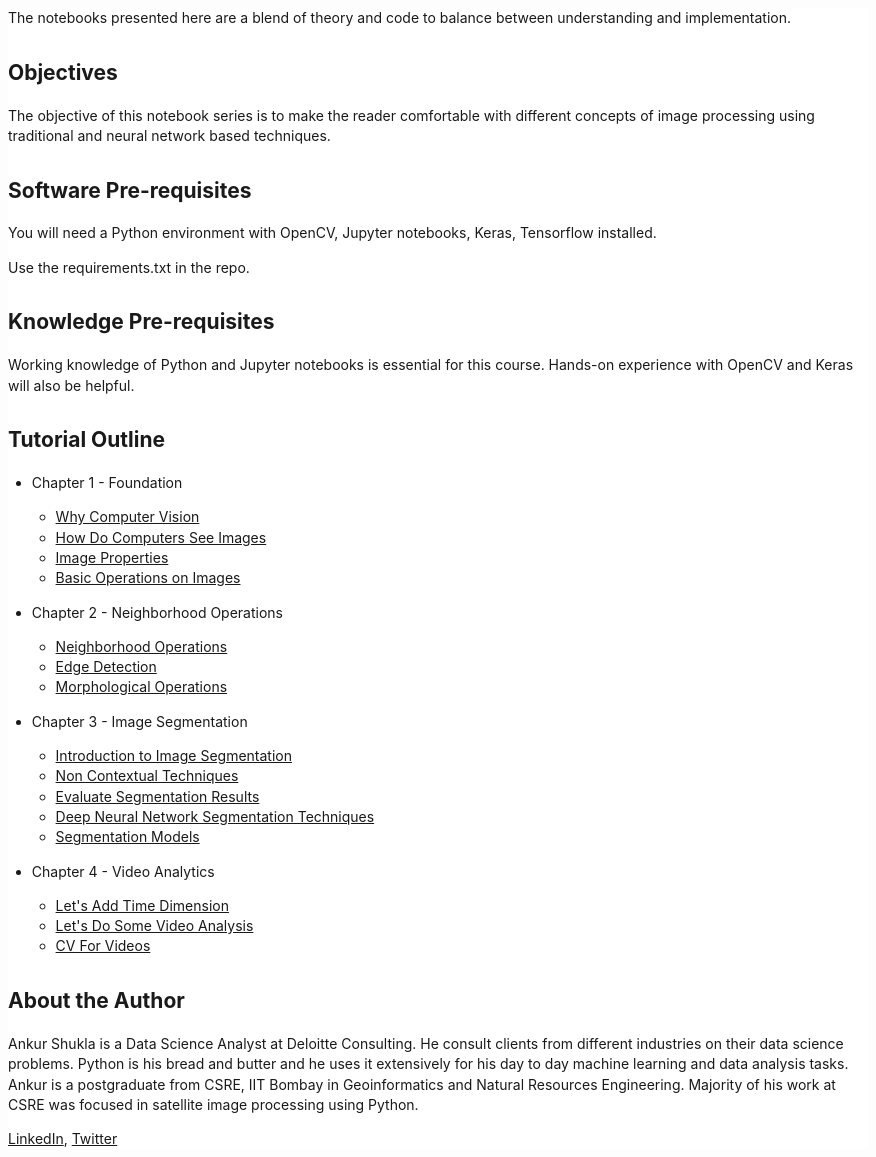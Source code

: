 The notebooks presented here are a blend of theory and code to balance between understanding and implementation.

## Objectives

The objective of this notebook series is to make the reader comfortable with different concepts of image processing using traditional and neural network based techniques.

## Software Pre-requisites

You will need a Python environment with OpenCV, Jupyter notebooks, Keras, Tensorflow installed.

Use the requirements.txt in the repo.

## Knowledge Pre-requisites

Working knowledge of Python and Jupyter notebooks is essential for this course. Hands-on experience with OpenCV and Keras will also be helpful.

## Tutorial Outline

- Chapter 1 - Foundation
  - [Why Computer Vision](1_foundation/00_why_computer_vision.ipynb)
  - [How Do Computers See Images](1_foundation/01_how_do_computers_see_images.ipynb)
  - [Image Properties](1_foundation/02_image_properties.ipynb)
  - [Basic Operations on Images](1_foundation/03_basic_operations_on_images.ipynb)
  
- Chapter 2 - Neighborhood Operations
  - [Neighborhood Operations](2_neighborhood_ops/01_neighborhood_operations.ipynb)
  - [Edge Detection](2_neighborhood_ops/02_edge_detection.ipynb)
  - [Morphological Operations](2_neighborhood_ops/03_morphological_operations.ipynb)
  
- Chapter 3 - Image Segmentation
  - [Introduction to Image Segmentation](3_segmentation/00_introduction_to_image_segmentation.ipynb)
  - [Non Contextual Techniques](3_segmentation/01_non_contextual_techniques.ipynb)
  - [Evaluate Segmentation Results](3_segmentation/02_evaluate_segmentation_results.ipynb)
  - [Deep Neural Network Segmentation Techniques](3_segmentation/03_deep_segmentation_techniques.ipynb)
  - [Segmentation Models](3_segmentation/04_segmentation_models_aug.ipynb)
  
- Chapter 4 - Video Analytics
  - [Let's Add Time Dimension](4_video_analytics/00_lets_add_time_dimension.ipynb)
  - [Let's Do Some Video Analysis](4_video_analytics/01_lets_do_some_video_analysis.ipynb)
  - [CV For Videos](4_video_analytics/02_cv_for_videos.ipynb)

## About the Author

Ankur Shukla is a Data Science Analyst at Deloitte Consulting. He consult clients from different industries on their data science problems. Python is his bread and butter and he uses it extensively for his day to day machine learning and data analysis tasks. Ankur is a postgraduate from CSRE, IIT Bombay in Geoinformatics and Natural Resources Engineering. Majority of his work at CSRE was focused in satellite image processing using Python.

[LinkedIn](https://www.linkedin.com/in/thisisashukla), [Twitter](https://www.twitter.com/thisisashukla/)
